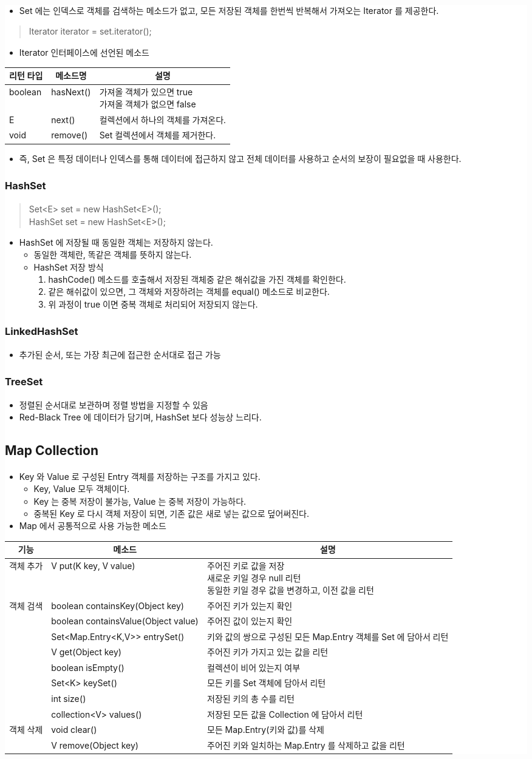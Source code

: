 * Set 에는 인덱스로 객체를 검색하는 메소드가 없고, 모든 저장된 객체를 한번씩 반복해서 가져오는 Iterator 를 제공한다.

> Iterator<E> iterator = set.iterator();

* Iterator 인터페이스에 선언된 메소드

| 리턴 타입   | 메소드명      | 설명                                       |
| ------- | --------- | ---------------------------------------- |
| boolean | hasNext() | 가져올 객체가 있으면 true <br/> 가져올 객체가 없으면 false |
| E       | next()    | 컬렉션에서 하나의 객체를 가져온다.                      |
| void    | remove()  | Set 컬렉션에서 객체를 제거한다.                      |

* 즉, Set 은 특정 데이터나 인덱스를 통해 데이터에 접근하지 않고 전체 데이터를 사용하고 순서의 보장이 필요없을 때 사용한다.

### HashSet

> Set\<E> set = new HashSet\<E>(); <br/>
> HashSet set = new HashSet\<E>();

* HashSet 에 저장될 때 동일한 객체는 저장하지 않는다.
  * 동일한 객체란, 똑같은 객체를 뜻하지 않는다.
  * HashSet 저장 방식
    1. hashCode() 메소드를 호출해서 저장된 객체중 같은 해쉬값을 가진 객체를 확인한다.
    2. 같은 해쉬값이 있으면, 그 객체와 저장하려는 객체를 equal() 메소드로 비교한다.
    3. 위 과정이 true 이면 중복 객체로 처리되어 저장되지 않는다.

### LinkedHashSet

* 추가된 순서, 또는 가장 최근에 접근한 순서대로 접근 가능

### TreeSet

* 정렬된 순서대로 보관하며 정렬 방법을 지정할 수 있음
* Red-Black Tree 에 데이터가 담기며, HashSet 보다 성능상 느리다.

## Map Collection

* Key 와 Value 로 구성된 Entry 객체를 저장하는 구조를 가지고 있다.
  * Key, Value 모두 객체이다.
  * Key 는 중복 저장이 불가능, Value 는 중복 저장이 가능하다.
  * 중복된 Key 로 다시 객체 저장이 되면, 기존 값은 새로 넣는 값으로 덮어써진다.
* Map 에서 공통적으로 사용 가능한 메소드

| 기능    | 메소드                                 | 설명                                                                     |
| ----- | ----------------------------------- | ---------------------------------------------------------------------- |
| 객체 추가 | V put(K key, V value)               | 주어진 키로 값을 저장 <br/> 새로운 키일 경우 null 리턴 <br/> 동일한 키일 경우 값을 변경하고, 이전 값을 리턴 |
| 객체 검색 | boolean containsKey(Object key)     | 주어진 키가 있는지 확인                                                          |
|       | boolean containsValue(Object value) | 주어진 값이 있는지 확인                                                          |
|       | Set<Map.Entry<K,V>> entrySet()      | 키와 값의 쌍으로 구성된 모든 Map.Entry 객체를 Set 에 담아서 리턴                            |
|       | V get(Object key)                   | 주어진 키가 가지고 있는 값을 리턴                                                    |
|       | boolean isEmpty()                   | 컬렉션이 비어 있는지 여부                                                         |
|       | Set\<K> keySet()                    | 모든 키를 Set 객체에 담아서 리턴                                                   |
|       | int size()                          | 저장된 키의 총 수를 리턴                                                         |
|       | collection\<V> values()             | 저장된 모든 값을 Collection 에 담아서 리턴                                          |
| 객체 삭제 | void clear()                        | 모든 Map.Entry(키와 값)를 삭제                                                 |
|       | V remove(Object key)                | 주어진 키와 일치하는 Map.Entry 를 삭제하고 값을 리턴                                     |
